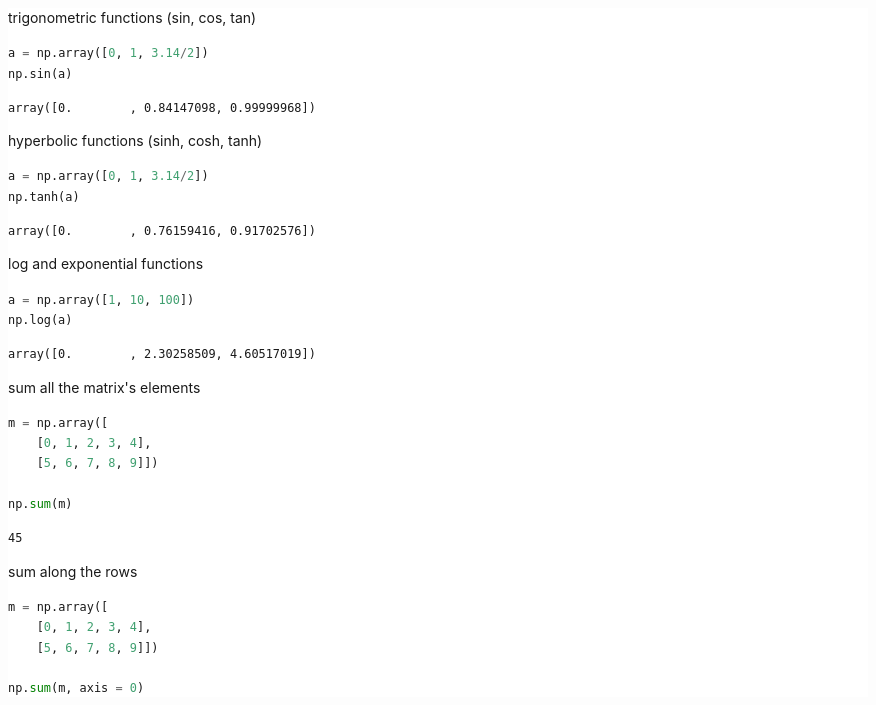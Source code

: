 
trigonometric functions (sin, cos, tan)


```python
a = np.array([0, 1, 3.14/2])
np.sin(a)
```




    array([0.        , 0.84147098, 0.99999968])



hyperbolic functions (sinh, cosh, tanh)


```python
a = np.array([0, 1, 3.14/2])
np.tanh(a)
```




    array([0.        , 0.76159416, 0.91702576])



log and exponential functions


```python
a = np.array([1, 10, 100])
np.log(a)
```




    array([0.        , 2.30258509, 4.60517019])



sum all the matrix's elements


```python
m = np.array([
    [0, 1, 2, 3, 4],
    [5, 6, 7, 8, 9]])

np.sum(m)
```




    45



sum along the rows


```python
m = np.array([
    [0, 1, 2, 3, 4],
    [5, 6, 7, 8, 9]])

np.sum(m, axis = 0)
```
